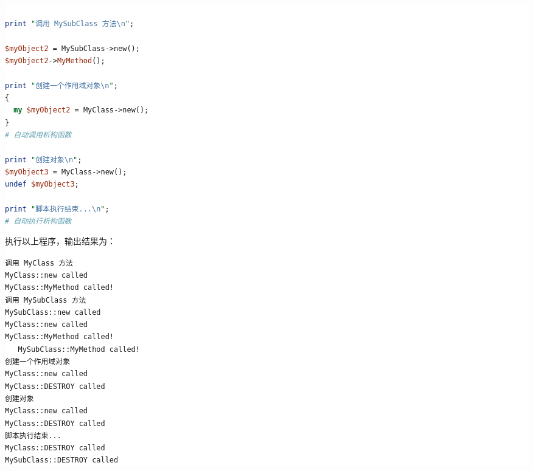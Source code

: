 ```perl
 
print "调用 MySubClass 方法\n";
 
$myObject2 = MySubClass->new();
$myObject2->MyMethod();
 
print "创建一个作用域对象\n";
{
  my $myObject2 = MyClass->new();
}
# 自动调用析构函数
 
print "创建对象\n";
$myObject3 = MyClass->new();
undef $myObject3;
 
print "脚本执行结束...\n";
# 自动执行析构函数
```



执行以上程序，输出结果为：

```
调用 MyClass 方法
MyClass::new called
MyClass::MyMethod called!
调用 MySubClass 方法
MySubClass::new called
MyClass::new called
MyClass::MyMethod called!
   MySubClass::MyMethod called!
创建一个作用域对象
MyClass::new called
MyClass::DESTROY called
创建对象
MyClass::new called
MyClass::DESTROY called
脚本执行结束...
MyClass::DESTROY called
MySubClass::DESTROY called
```